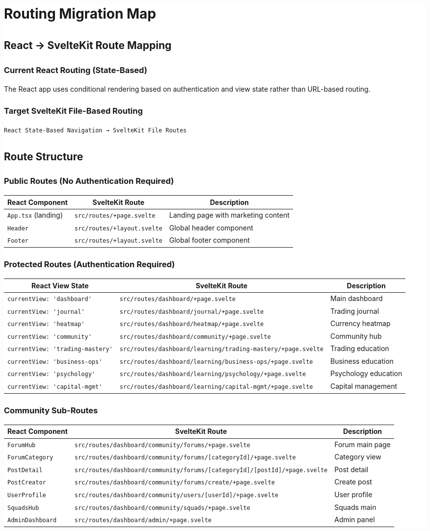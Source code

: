 # Routing Migration Map

## React → SvelteKit Route Mapping

### Current React Routing (State-Based)
The React app uses conditional rendering based on authentication and view state rather than URL-based routing.

### Target SvelteKit File-Based Routing

```
React State-Based Navigation → SvelteKit File Routes
```

## Route Structure

### Public Routes (No Authentication Required)

| React Component | SvelteKit Route | Description |
|----------------|-----------------|-------------|
| `App.tsx` (landing) | `src/routes/+page.svelte` | Landing page with marketing content |
| `Header` | `src/routes/+layout.svelte` | Global header component |
| `Footer` | `src/routes/+layout.svelte` | Global footer component |

### Protected Routes (Authentication Required)

| React View State | SvelteKit Route | Description |
|-----------------|-----------------|-------------|
| `currentView: 'dashboard'` | `src/routes/dashboard/+page.svelte` | Main dashboard |
| `currentView: 'journal'` | `src/routes/dashboard/journal/+page.svelte` | Trading journal |
| `currentView: 'heatmap'` | `src/routes/dashboard/heatmap/+page.svelte` | Currency heatmap |
| `currentView: 'community'` | `src/routes/dashboard/community/+page.svelte` | Community hub |
| `currentView: 'trading-mastery'` | `src/routes/dashboard/learning/trading-mastery/+page.svelte` | Trading education |
| `currentView: 'business-ops'` | `src/routes/dashboard/learning/business-ops/+page.svelte` | Business education |
| `currentView: 'psychology'` | `src/routes/dashboard/learning/psychology/+page.svelte` | Psychology education |
| `currentView: 'capital-mgmt'` | `src/routes/dashboard/learning/capital-mgmt/+page.svelte` | Capital management |

### Community Sub-Routes

| React Component | SvelteKit Route | Description |
|----------------|-----------------|-------------|
| `ForumHub` | `src/routes/dashboard/community/forums/+page.svelte` | Forum main page |
| `ForumCategory` | `src/routes/dashboard/community/forums/[categoryId]/+page.svelte` | Category view |
| `PostDetail` | `src/routes/dashboard/community/forums/[categoryId]/[postId]/+page.svelte` | Post detail |
| `PostCreator` | `src/routes/dashboard/community/forums/create/+page.svelte` | Create post |
| `UserProfile` | `src/routes/dashboard/community/users/[userId]/+page.svelte` | User profile |
| `SquadsHub` | `src/routes/dashboard/community/squads/+page.svelte` | Squads main |
| `AdminDashboard` | `src/routes/dashboard/admin/+page.svelte` | Admin panel |
